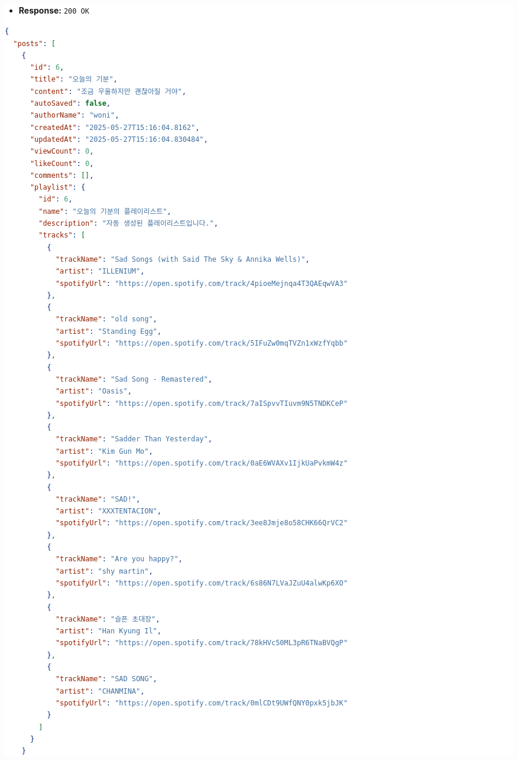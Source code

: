 * **Response:** `200 OK`

```json
{
  "posts": [
    {
      "id": 6,
      "title": "오늘의 기분",
      "content": "조금 우울하지만 괜찮아질 거야",
      "autoSaved": false,
      "authorName": "woni",
      "createdAt": "2025-05-27T15:16:04.8162",
      "updatedAt": "2025-05-27T15:16:04.830484",
      "viewCount": 0,
      "likeCount": 0,
      "comments": [],
      "playlist": {
        "id": 6,
        "name": "오늘의 기분의 플레이리스트",
        "description": "자동 생성된 플레이리스트입니다.",
        "tracks": [
          {
            "trackName": "Sad Songs (with Said The Sky & Annika Wells)",
            "artist": "ILLENIUM",
            "spotifyUrl": "https://open.spotify.com/track/4pioeMejnqa4T3QAEqwVA3"
          },
          {
            "trackName": "old song",
            "artist": "Standing Egg",
            "spotifyUrl": "https://open.spotify.com/track/5IFuZw0mqTVZn1xWzfYqbb"
          },
          {
            "trackName": "Sad Song - Remastered",
            "artist": "Oasis",
            "spotifyUrl": "https://open.spotify.com/track/7aISpvvTIuvm9N5TNDKCeP"
          },
          {
            "trackName": "Sadder Than Yesterday",
            "artist": "Kim Gun Mo",
            "spotifyUrl": "https://open.spotify.com/track/0aE6WVAXv1IjkUaPvkmW4z"
          },
          {
            "trackName": "SAD!",
            "artist": "XXXTENTACION",
            "spotifyUrl": "https://open.spotify.com/track/3ee8Jmje8o58CHK66QrVC2"
          },
          {
            "trackName": "Are you happy?",
            "artist": "shy martin",
            "spotifyUrl": "https://open.spotify.com/track/6s86N7LVaJZuU4alwKp6XO"
          },
          {
            "trackName": "슬픈 초대장",
            "artist": "Han Kyung Il",
            "spotifyUrl": "https://open.spotify.com/track/78kHVc50ML3pR6TNaBVQgP"
          },
          {
            "trackName": "SAD SONG",
            "artist": "CHANMINA",
            "spotifyUrl": "https://open.spotify.com/track/0mlCDt9UWfQNY0pxk5jbJK"
          }
        ]
      }
    }
```